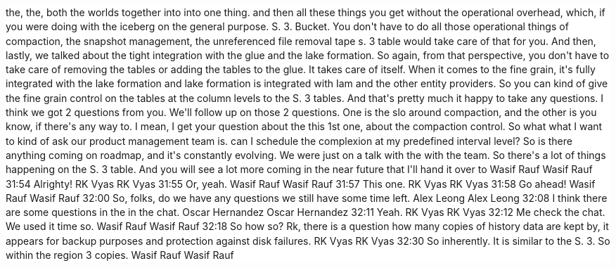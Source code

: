 the, the, both the worlds together into into one thing.
and then all these things you get without the operational overhead, which, if you were doing with the iceberg on the general purpose. S. 3. Bucket. You don't have to do all those operational things of compaction, the snapshot management, the unreferenced file removal tape s. 3 table would take care of that for you.
And then, lastly, we talked about the
tight integration with the glue and the lake formation. So again, from that perspective, you don't have to take care of removing the tables or adding the tables to the glue. It takes care of itself.
When it comes to the fine grain, it's fully integrated with the lake formation and lake formation is integrated with Iam and the other entity providers. So you can kind of give the fine grain control on the tables at the column levels to the S. 3 tables.
And that's pretty much it happy to take any questions. I think we got 2 questions from you. We'll follow up on those 2 questions. One is the slo around compaction, and the other is you know, if there's any way to.
I mean, I get your question about the this 1st one, about the compaction
control. So what what I want to kind of ask our product management team is.
can I schedule the complexion at my predefined interval level? So is there anything coming on roadmap, and it's constantly evolving. We were just on a talk with the with the team. So there's a lot of things happening on the S. 3 table. And you will see a lot more coming in the near future
that I'll hand it over to
Wasif Rauf
Wasif Rauf
31:54
Alrighty!
RK Vyas
RK Vyas
31:55
Or, yeah.
Wasif Rauf
Wasif Rauf
31:57
This one.
RK Vyas
RK Vyas
31:58
Go ahead!
Wasif Rauf
Wasif Rauf
32:00
So, folks, do we have any questions we still have some time left.
Alex Leong
Alex Leong
32:08
I think there are some questions in the in the chat.
Oscar Hernandez
Oscar Hernandez
32:11
Yeah.
RK Vyas
RK Vyas
32:12
Me check the chat.
We used it time so.
Wasif Rauf
Wasif Rauf
32:18
So how so? Rk, there is a question how many copies of history data are kept by, it appears for backup purposes and protection against disk failures.
RK Vyas
RK Vyas
32:30
So inherently. It is similar to the S. 3. So within the region 3 copies.
Wasif Rauf
Wasif Rauf